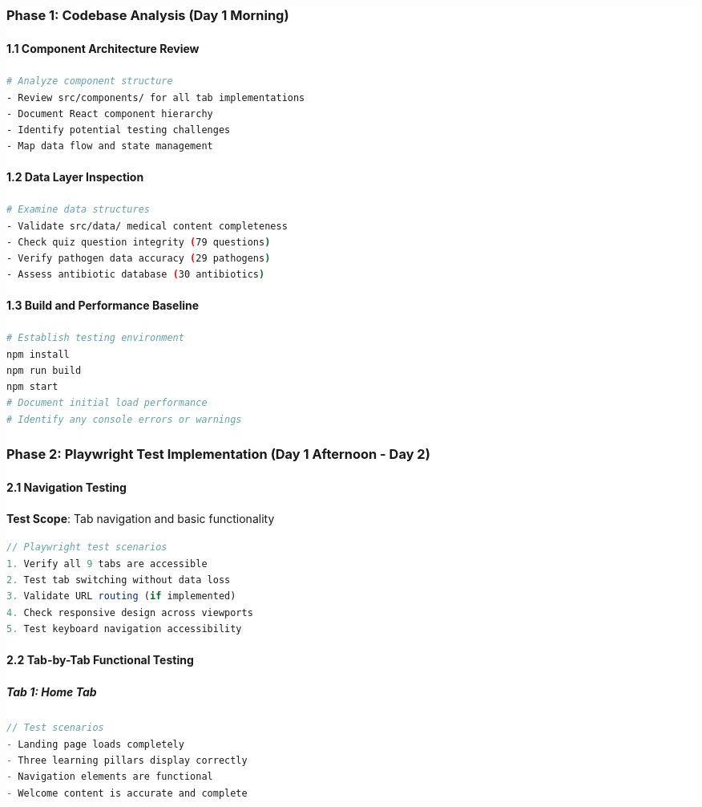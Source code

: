 ### Phase 1: Codebase Analysis (Day 1 Morning)

#### 1.1 Component Architecture Review
```bash
# Analyze component structure
- Review src/components/ for all tab implementations
- Document React component hierarchy
- Identify potential testing challenges
- Map data flow and state management
```

#### 1.2 Data Layer Inspection
```bash
# Examine data structures
- Validate src/data/ medical content completeness
- Check quiz question integrity (79 questions)
- Verify pathogen data accuracy (29 pathogens)
- Assess antibiotic database (30 antibiotics)
```

#### 1.3 Build and Performance Baseline
```bash
# Establish testing environment
npm install
npm run build
npm start
# Document initial load performance
# Identify any console errors or warnings
```

### Phase 2: Playwright Test Implementation (Day 1 Afternoon - Day 2)

#### 2.1 Navigation Testing
**Test Scope**: Tab navigation and basic functionality

```javascript
// Playwright test scenarios
1. Verify all 9 tabs are accessible
2. Test tab switching without data loss
3. Validate URL routing (if implemented)
4. Check responsive design across viewports
5. Test keyboard navigation accessibility
```

#### 2.2 Tab-by-Tab Functional Testing

##### **Tab 1: Home Tab**
```javascript
// Test scenarios
- Landing page loads completely
- Three learning pillars display correctly
- Navigation elements are functional
- Welcome content is accurate and complete
```
